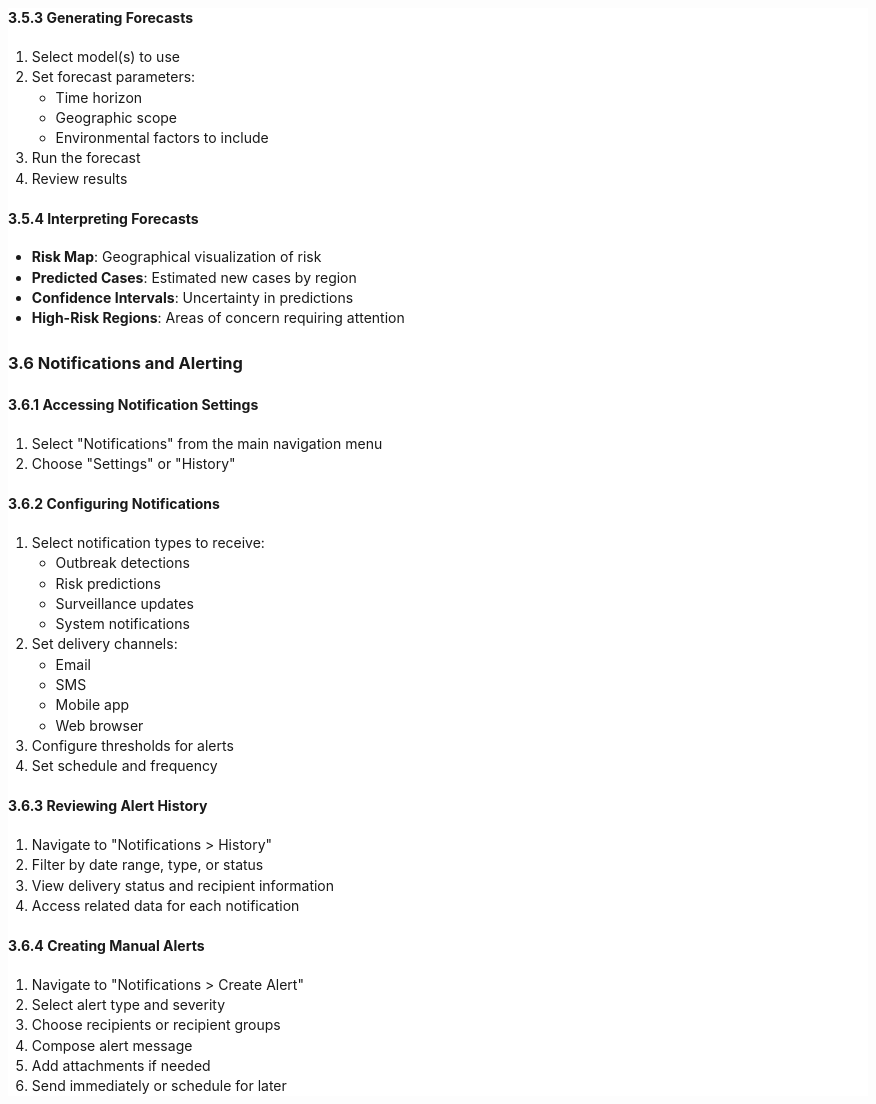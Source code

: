 #### 3.5.3 Generating Forecasts

1. Select model(s) to use
2. Set forecast parameters:
   - Time horizon
   - Geographic scope
   - Environmental factors to include
3. Run the forecast
4. Review results

#### 3.5.4 Interpreting Forecasts

- **Risk Map**: Geographical visualization of risk
- **Predicted Cases**: Estimated new cases by region
- **Confidence Intervals**: Uncertainty in predictions
- **High-Risk Regions**: Areas of concern requiring attention

### 3.6 Notifications and Alerting

#### 3.6.1 Accessing Notification Settings

1. Select "Notifications" from the main navigation menu
2. Choose "Settings" or "History"

#### 3.6.2 Configuring Notifications

1. Select notification types to receive:
   - Outbreak detections
   - Risk predictions
   - Surveillance updates
   - System notifications
2. Set delivery channels:
   - Email
   - SMS
   - Mobile app
   - Web browser
3. Configure thresholds for alerts
4. Set schedule and frequency

#### 3.6.3 Reviewing Alert History

1. Navigate to "Notifications > History"
2. Filter by date range, type, or status
3. View delivery status and recipient information
4. Access related data for each notification

#### 3.6.4 Creating Manual Alerts

1. Navigate to "Notifications > Create Alert"
2. Select alert type and severity
3. Choose recipients or recipient groups
4. Compose alert message
5. Add attachments if needed
6. Send immediately or schedule for later
